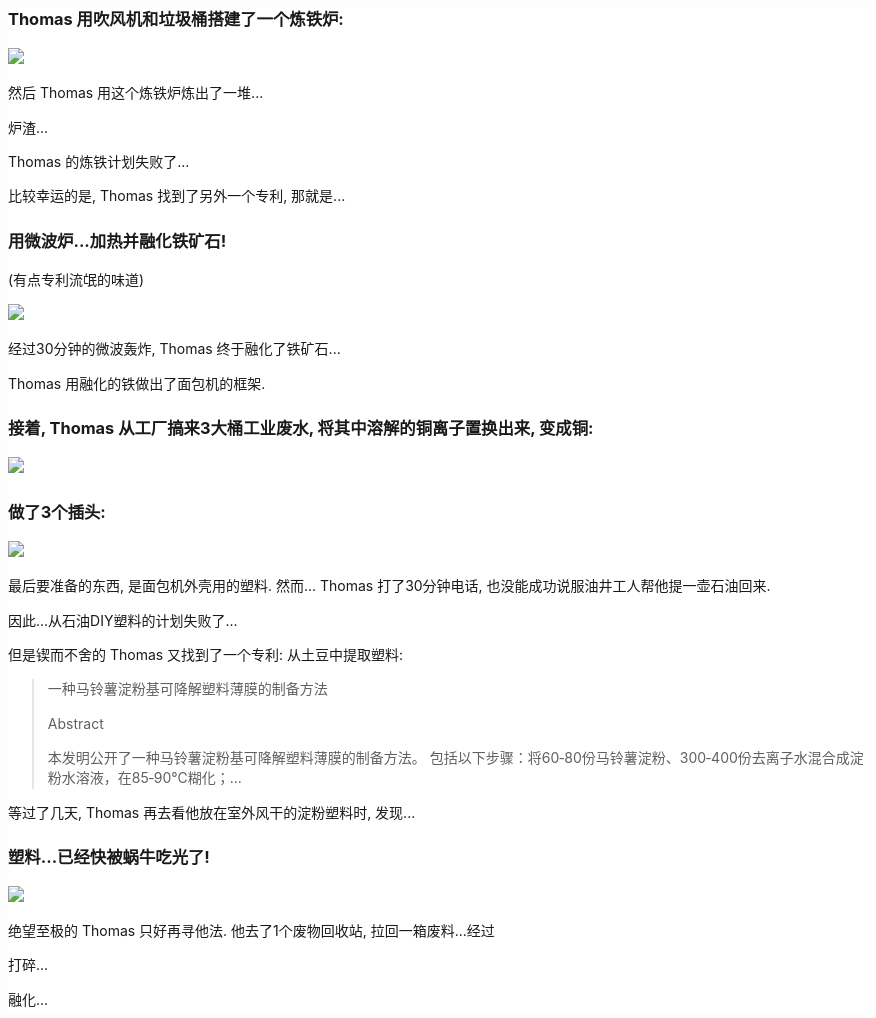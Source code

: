 ### Thomas 用吹风机和垃圾桶搭建了一个炼铁炉:

![](https://cdn.jsdelivr.net/gh/drmingdrmer/drmingdrmer.github.io@master-md2zhihu-asset/toaster/dfc4a160f6eb6167-toaster-5.png)

然后 Thomas 用这个炼铁炉炼出了一堆...

炉渣...

Thomas 的炼铁计划失败了...

比较幸运的是, Thomas 找到了另外一个专利, 那就是...

### 用微波炉...加热并融化铁矿石!

(有点专利流氓的味道)

![](https://cdn.jsdelivr.net/gh/drmingdrmer/drmingdrmer.github.io@master-md2zhihu-asset/toaster/9baf7abad04ac88f-toaster-6.png)

经过30分钟的微波轰炸, Thomas 终于融化了铁矿石...

Thomas 用融化的铁做出了面包机的框架.

### 接着, Thomas 从工厂搞来3大桶工业废水, 将其中溶解的铜离子置换出来, 变成铜:

![](https://cdn.jsdelivr.net/gh/drmingdrmer/drmingdrmer.github.io@master-md2zhihu-asset/toaster/dd999d325d945355-toaster-7.png)

### 做了3个插头:

![](https://cdn.jsdelivr.net/gh/drmingdrmer/drmingdrmer.github.io@master-md2zhihu-asset/toaster/939e931926959bbb-toaster-8.png)

最后要准备的东西, 是面包机外壳用的塑料. 然而... Thomas 打了30分钟电话, 也没能成功说服油井工人帮他提一壶石油回来.

因此...从石油DIY塑料的计划失败了...

但是锲而不舍的 Thomas 又找到了一个专利: 从土豆中提取塑料:

> 一种马铃薯淀粉基可降解塑料薄膜的制备方法
> 
> Abstract
> 
> 本发明公开了一种马铃薯淀粉基可降解塑料薄膜的制备方法。
> 包括以下步骤：将60‑80份马铃薯淀粉、300‑400份去离子水混合成淀粉水溶液，在85‑90℃糊化；...


等过了几天, Thomas 再去看他放在室外风干的淀粉塑料时, 发现...

### 塑料...已经快被蜗牛吃光了!

![](https://cdn.jsdelivr.net/gh/drmingdrmer/drmingdrmer.github.io@master-md2zhihu-asset/toaster/ad2c6ce716250dc7-toaster-9.png)

绝望至极的 Thomas 只好再寻他法. 他去了1个废物回收站, 拉回一箱废料...经过

打碎...

融化...
